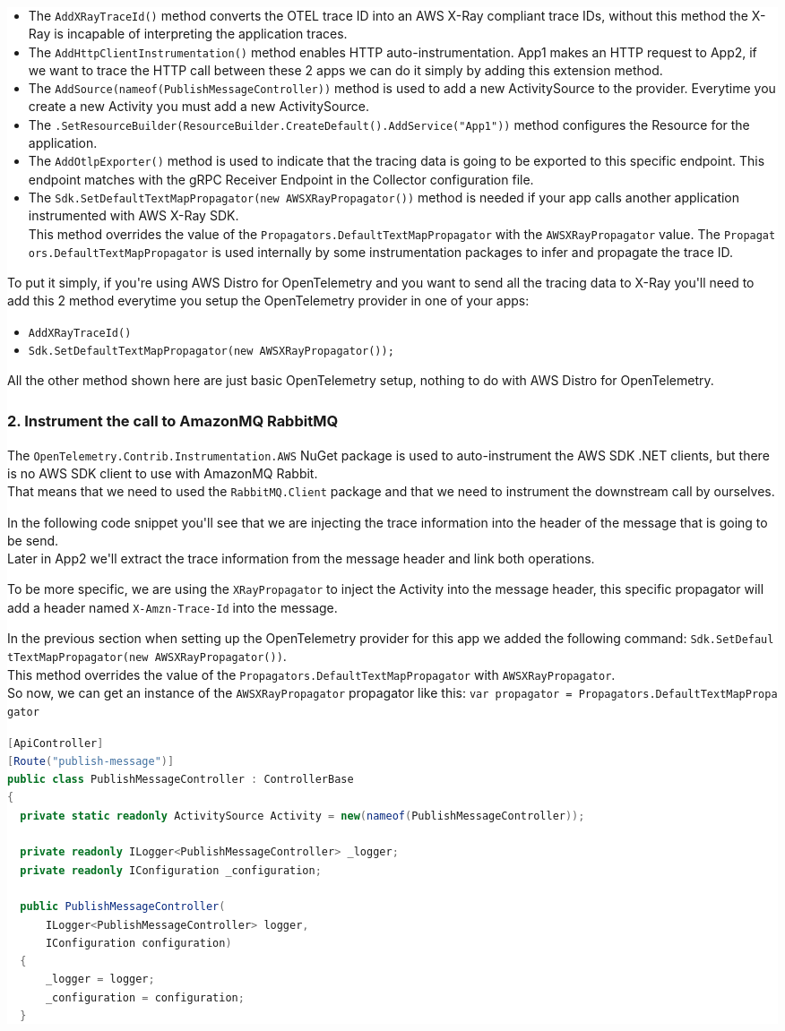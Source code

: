 - The  ``AddXRayTraceId()`` method converts the OTEL trace ID into an AWS X-Ray compliant trace IDs, without this method the X-Ray is incapable of interpreting the application traces.
- The ``AddHttpClientInstrumentation()`` method enables HTTP auto-instrumentation. App1 makes an HTTP request to App2, if we want to trace the HTTP call between these 2 apps we can do it simply by adding this extension method.
- The ``AddSource(nameof(PublishMessageController))`` method is used to add a new ActivitySource to the provider. Everytime you create a new Activity you must add a new ActivitySource.
- The ``.SetResourceBuilder(ResourceBuilder.CreateDefault().AddService("App1"))`` method configures the Resource for the application.
- The ``AddOtlpExporter()`` method is used to indicate that the tracing data is going to be exported to this specific endpoint. This endpoint matches with the gRPC Receiver Endpoint in the Collector configuration file.
- The ``Sdk.SetDefaultTextMapPropagator(new AWSXRayPropagator())`` method is needed if your app calls another application instrumented with AWS X-Ray SDK.   
This method overrides the value of the ``Propagators.DefaultTextMapPropagator`` with the ``AWSXRayPropagator`` value. The ``Propagators.DefaultTextMapPropagator`` is used internally by some instrumentation packages to infer and propagate the trace ID.


To put it simply, if you're using AWS Distro for OpenTelemetry and you want to send all the tracing data to X-Ray you'll need to add this 2 method everytime you setup the OpenTelemetry provider in one of your apps:
- ``AddXRayTraceId()``
- ``Sdk.SetDefaultTextMapPropagator(new AWSXRayPropagator());``

All the other method shown here are just basic OpenTelemetry setup, nothing to do with AWS Distro for OpenTelemetry.

### **2. Instrument the call to AmazonMQ RabbitMQ**

The ``OpenTelemetry.Contrib.Instrumentation.AWS`` NuGet package is used to auto-instrument the AWS SDK .NET clients, but there is no AWS SDK client to use with AmazonMQ Rabbit.   
That means that we need to used the ``RabbitMQ.Client`` package and that we need to instrument the downstream call by ourselves.

In the following code snippet you'll see that we are injecting the trace information into the header of the message that is going to be send.   
Later in App2 we'll extract the trace information from the message header and link both operations.

To be more specific, we are using the ``XRayPropagator`` to inject the Activity into the message header, this specific propagator will add a header named ``X-Amzn-Trace-Id`` into the message.   

In the previous section when setting up the OpenTelemetry provider for this app we added the following command: ``Sdk.SetDefaultTextMapPropagator(new AWSXRayPropagator())``.   
This method overrides the value of the ``Propagators.DefaultTextMapPropagator`` with ``AWSXRayPropagator``.   
So now, we can get an instance of the ``AWSXRayPropagator`` propagator like this: ``var propagator = Propagators.DefaultTextMapPropagator``


```csharp
[ApiController]
[Route("publish-message")]
public class PublishMessageController : ControllerBase
{
  private static readonly ActivitySource Activity = new(nameof(PublishMessageController));

  private readonly ILogger<PublishMessageController> _logger;
  private readonly IConfiguration _configuration;

  public PublishMessageController(
      ILogger<PublishMessageController> logger,
      IConfiguration configuration)
  {
      _logger = logger;
      _configuration = configuration;
  }

```